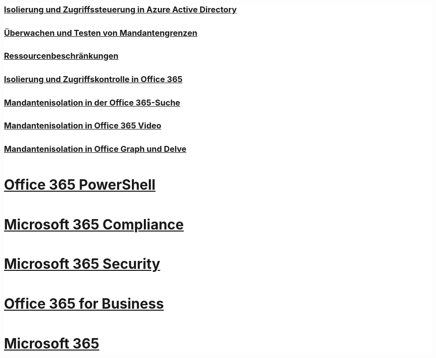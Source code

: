 ### [Isolierung und Zugriffssteuerung in Azure Active Directory](office-365-isolation-in-azure-active-directory.md)
### [Überwachen und Testen von Mandantengrenzen](office-365-monitoring-and-testing.md)
### [Ressourcenbeschränkungen](office-365-resource-limits.md)
### [Isolierung und Zugriffskontrolle in Office 365](office-365-isolation-in-office-365.md)
### [Mandantenisolation in der Office 365-Suche](office-365-isolation-in-office-365-search.md)
### [Mandantenisolation in Office 365 Video](office-365-isolation-in-office-365-video.md)
### [Mandantenisolation in Office Graph und Delve](office-365-isolation-in-graph-and-delve.md)

# [Office 365 PowerShell](powershell/manage-office-365-with-office-365-powershell.md)
# [Microsoft 365 Compliance](https://docs.microsoft.com/microsoft-365/compliance/)
# [Microsoft 365 Security](https://docs.microsoft.com/microsoft-365/security/)
# [Office 365 for Business](https://docs.microsoft.com/office365/admin/admin-home)
# [Microsoft 365](https://docs.microsoft.com/microsoft-365)
